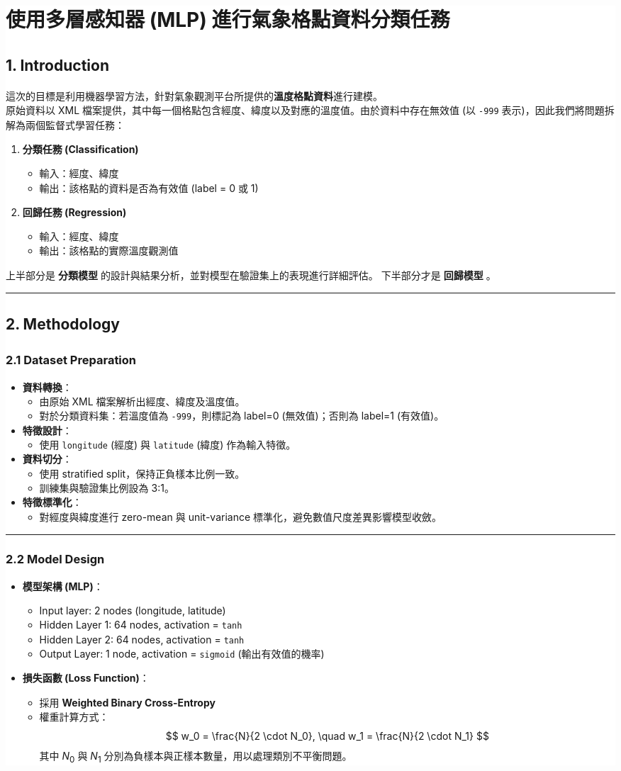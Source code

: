 # 使用多層感知器 (MLP) 進行氣象格點資料分類任務

## 1. Introduction
這次的目標是利用機器學習方法，針對氣象觀測平台所提供的**溫度格點資料**進行建模。  
原始資料以 XML 檔案提供，其中每一個格點包含經度、緯度以及對應的溫度值。由於資料中存在無效值 (以 `-999` 表示)，因此我們將問題拆解為兩個監督式學習任務：  

1. **分類任務 (Classification)**  
   - 輸入：經度、緯度  
   - 輸出：該格點的資料是否為有效值 (label = 0 或 1)  

2. **回歸任務 (Regression)**  
   - 輸入：經度、緯度  
   - 輸出：該格點的實際溫度觀測值  

上半部分是 **分類模型** 的設計與結果分析，並對模型在驗證集上的表現進行詳細評估。
下半部分才是 **回歸模型** 。

---

## 2. Methodology

### 2.1 Dataset Preparation
- **資料轉換**：  
  - 由原始 XML 檔案解析出經度、緯度及溫度值。  
  - 對於分類資料集：若溫度值為 `-999`，則標記為 label=0 (無效值)；否則為 label=1 (有效值)。  
- **特徵設計**：  
  - 使用 `longitude` (經度) 與 `latitude` (緯度) 作為輸入特徵。  
- **資料切分**：  
  - 使用 stratified split，保持正負樣本比例一致。  
  - 訓練集與驗證集比例設為 3:1。  
- **特徵標準化**：  
  - 對經度與緯度進行 zero-mean 與 unit-variance 標準化，避免數值尺度差異影響模型收斂。

---

### 2.2 Model Design
- **模型架構 (MLP)**：  
  - Input layer: 2 nodes (longitude, latitude)  
  - Hidden Layer 1: 64 nodes, activation = `tanh`  
  - Hidden Layer 2: 64 nodes, activation = `tanh`  
  - Output Layer: 1 node, activation = `sigmoid` (輸出有效值的機率)  

- **損失函數 (Loss Function)**：  
  - 採用 **Weighted Binary Cross-Entropy**  
  - 權重計算方式：  
    $$
    w_0 = \frac{N}{2 \cdot N_0}, \quad 
    w_1 = \frac{N}{2 \cdot N_1}
    $$
    其中 $N_0$ 與 $N_1$ 分別為負樣本與正樣本數量，用以處理類別不平衡問題。  
